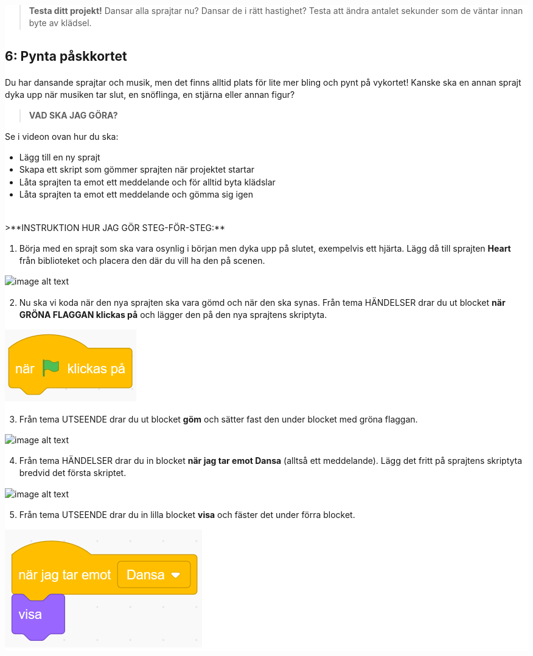 > **Testa ditt projekt!** Dansar alla sprajtar nu? Dansar de i rätt hastighet? Testa att ändra antalet sekunder som de väntar innan byte av klädsel.


## 6: Pynta påskkortet

Du har dansande sprajtar och musik, men det finns alltid plats för lite mer bling och pynt på vykortet! Kanske ska en annan sprajt dyka upp när musiken tar slut, en snöflinga, en stjärna eller annan figur? 
<video src="./Påskkort_6.mp4" controls muted height=480 width=640 />

>**VAD SKA JAG GÖRA?**

Se i videon ovan hur du ska:
- Lägg till en ny sprajt
- Skapa ett skript som gömmer sprajten när projektet startar
- Låta sprajten ta emot ett meddelande och för alltid byta klädslar
- Låta sprajten ta emot ett meddelande och gömma sig igen

<br>
>**INSTRUKTION HUR JAG GÖR STEG-FÖR-STEG:**

1. Börja med en sprajt som ska vara osynlig i början men dyka upp på slutet, exempelvis ett hjärta. Lägg då till sprajten **Heart** från biblioteket och placera den där du vill ha den på scenen.

  ![image alt text](Ny_sprajt_hjärta.png)

2. Nu ska vi koda när den nya sprajten ska vara gömd och när den ska synas. Från tema HÄNDELSER drar du ut blocket **när GRÖNA FLAGGAN klickas på** och lägger den på den nya sprajtens skriptyta. 

  ![image alt text](Block_NärGrönFlaggaKlickasPå.png)

3. Från tema UTSEENDE drar du ut blocket **göm** och sätter fast den under blocket med gröna flaggan. 

  ![image alt text](Skript_göm.png)

4. Från tema HÄNDELSER drar du in blocket **när jag tar emot Dansa** (alltså ett meddelande). Lägg det fritt på sprajtens skriptyta bredvid det första skriptet. 

  ![image alt text](Block_när_jag_tar_emot_Dansa.png)
  
5. Från tema UTSEENDE drar du in lilla blocket **visa** och fäster det under förra blocket. 

  ![image alt text](Skript_dansa_visa.png)
